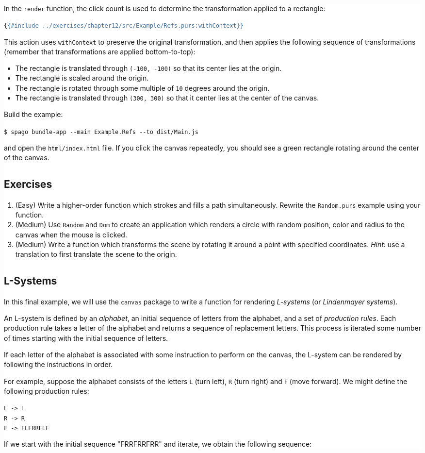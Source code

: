 In the `render` function, the click count is used to determine the transformation applied to a rectangle:

```haskell
{{#include ../exercises/chapter12/src/Example/Refs.purs:withContext}}
```

This action uses `withContext` to preserve the original transformation, and then applies the following sequence of transformations (remember that transformations are applied bottom-to-top):

- The rectangle is translated through `(-100, -100)` so that its center lies at the origin.
- The rectangle is scaled around the origin.
- The rectangle is rotated through some multiple of `10` degrees around the origin.
- The rectangle is translated through `(300, 300)` so that it center lies at the center of the canvas.

Build the example:

```text
$ spago bundle-app --main Example.Refs --to dist/Main.js
```

and open the `html/index.html` file. If you click the canvas repeatedly, you should see a green rectangle rotating around the center of the canvas.

## Exercises

 1. (Easy) Write a higher-order function which strokes and fills a path simultaneously. Rewrite the `Random.purs` example using your function.
 1. (Medium) Use `Random` and `Dom` to create an application which renders a circle with random position, color and radius to the canvas when the mouse is clicked.
 1. (Medium) Write a function which transforms the scene by rotating it around a point with specified coordinates. _Hint_: use a translation to first translate the scene to the origin.

## L-Systems

In this final example, we will use the `canvas` package to write a function for rendering _L-systems_ (or _Lindenmayer systems_).

An L-system is defined by an _alphabet_, an initial sequence of letters from the alphabet, and a set of _production rules_. Each production rule takes a letter of the alphabet and returns a sequence of replacement letters. This process is iterated some number of times starting with the initial sequence of letters.

If each letter of the alphabet is associated with some instruction to perform on the canvas, the L-system can be rendered by following the instructions in order.

For example, suppose the alphabet consists of the letters `L` (turn left), `R` (turn right) and `F` (move forward). We might define the following production rules:

```text
L -> L
R -> R
F -> FLFRRFLF
```

If we start with the initial sequence "FRRFRRFRR" and iterate, we obtain the following sequence:
